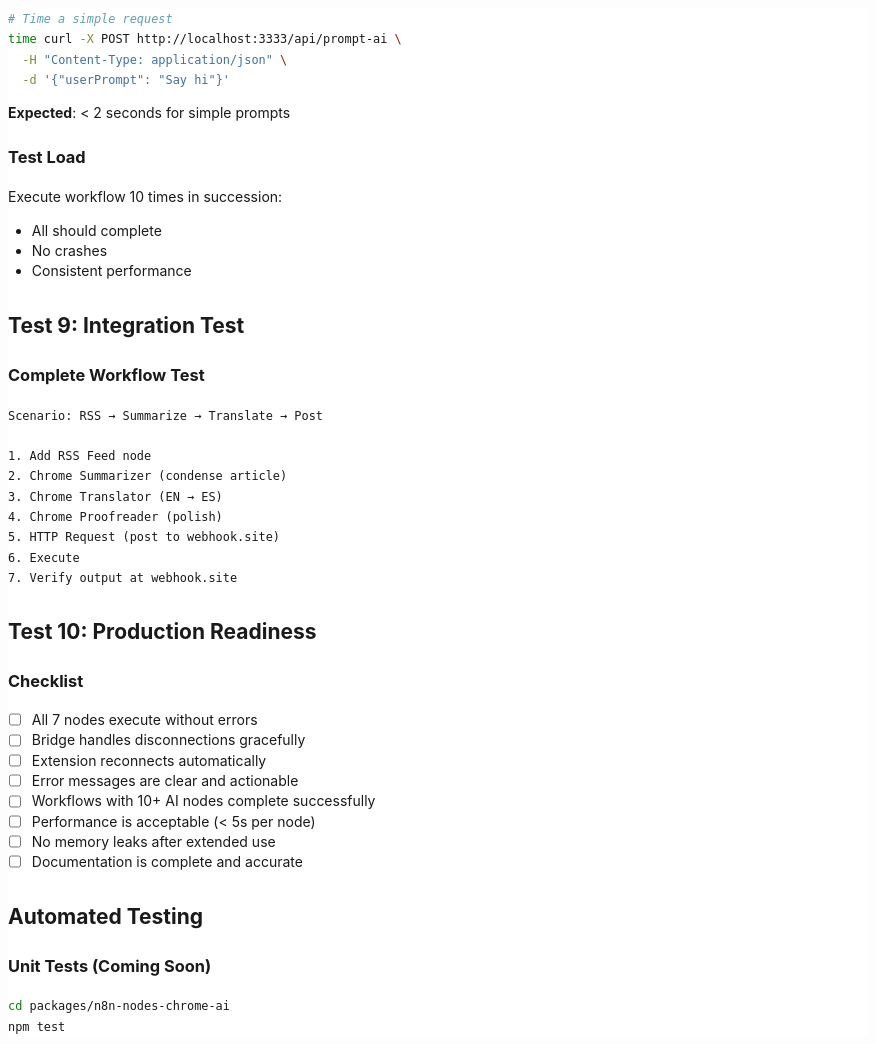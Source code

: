 ```bash
# Time a simple request
time curl -X POST http://localhost:3333/api/prompt-ai \
  -H "Content-Type: application/json" \
  -d '{"userPrompt": "Say hi"}'
```

**Expected**: < 2 seconds for simple prompts

### Test Load

Execute workflow 10 times in succession:
- All should complete
- No crashes
- Consistent performance

## Test 9: Integration Test

### Complete Workflow Test

```
Scenario: RSS → Summarize → Translate → Post

1. Add RSS Feed node
2. Chrome Summarizer (condense article)
3. Chrome Translator (EN → ES)
4. Chrome Proofreader (polish)
5. HTTP Request (post to webhook.site)
6. Execute
7. Verify output at webhook.site
```

## Test 10: Production Readiness

### Checklist

- [ ] All 7 nodes execute without errors
- [ ] Bridge handles disconnections gracefully
- [ ] Extension reconnects automatically
- [ ] Error messages are clear and actionable
- [ ] Workflows with 10+ AI nodes complete successfully
- [ ] Performance is acceptable (< 5s per node)
- [ ] No memory leaks after extended use
- [ ] Documentation is complete and accurate

## Automated Testing

### Unit Tests (Coming Soon)

```bash
cd packages/n8n-nodes-chrome-ai
npm test
```
